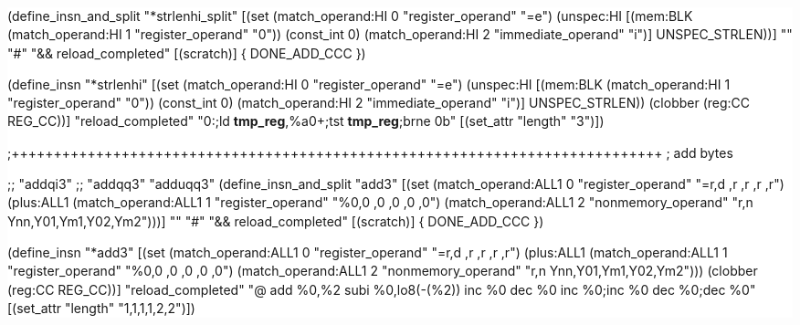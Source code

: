 (define_insn_and_split "*strlenhi_split"
  [(set (match_operand:HI 0 "register_operand"                      "=e")
        (unspec:HI [(mem:BLK (match_operand:HI 1 "register_operand"  "0"))
                    (const_int 0)
                    (match_operand:HI 2 "immediate_operand"          "i")]
                   UNSPEC_STRLEN))]
  ""
  "#"
  "&& reload_completed"
  [(scratch)]
  { DONE_ADD_CCC })

(define_insn "*strlenhi"
  [(set (match_operand:HI 0 "register_operand"                      "=e")
        (unspec:HI [(mem:BLK (match_operand:HI 1 "register_operand"  "0"))
                    (const_int 0)
                    (match_operand:HI 2 "immediate_operand"          "i")]
                   UNSPEC_STRLEN))
   (clobber (reg:CC REG_CC))]
  "reload_completed"
  "0:\;ld __tmp_reg__,%a0+\;tst __tmp_reg__\;brne 0b"
  [(set_attr "length" "3")])

;+++++++++++++++++++++++++++++++++++++++++++++++++++++++++++++++++++++++++++++
; add bytes

;; "addqi3"
;; "addqq3" "adduqq3"
(define_insn_and_split "add<mode>3"
  [(set (match_operand:ALL1 0 "register_operand"            "=r,d    ,r  ,r  ,r  ,r")
        (plus:ALL1 (match_operand:ALL1 1 "register_operand" "%0,0    ,0  ,0  ,0  ,0")
                   (match_operand:ALL1 2 "nonmemory_operand" "r,n Ynn,Y01,Ym1,Y02,Ym2")))]
  ""
  "#"
  "&& reload_completed"
  [(scratch)]
  { DONE_ADD_CCC })

(define_insn "*add<mode>3"
  [(set (match_operand:ALL1 0 "register_operand"            "=r,d    ,r  ,r  ,r  ,r")
        (plus:ALL1 (match_operand:ALL1 1 "register_operand" "%0,0    ,0  ,0  ,0  ,0")
                   (match_operand:ALL1 2 "nonmemory_operand" "r,n Ynn,Y01,Ym1,Y02,Ym2")))
   (clobber (reg:CC REG_CC))]
  "reload_completed"
  "@
	add %0,%2
	subi %0,lo8(-(%2))
	inc %0
	dec %0
	inc %0\;inc %0
	dec %0\;dec %0"
  [(set_attr "length" "1,1,1,1,2,2")])
